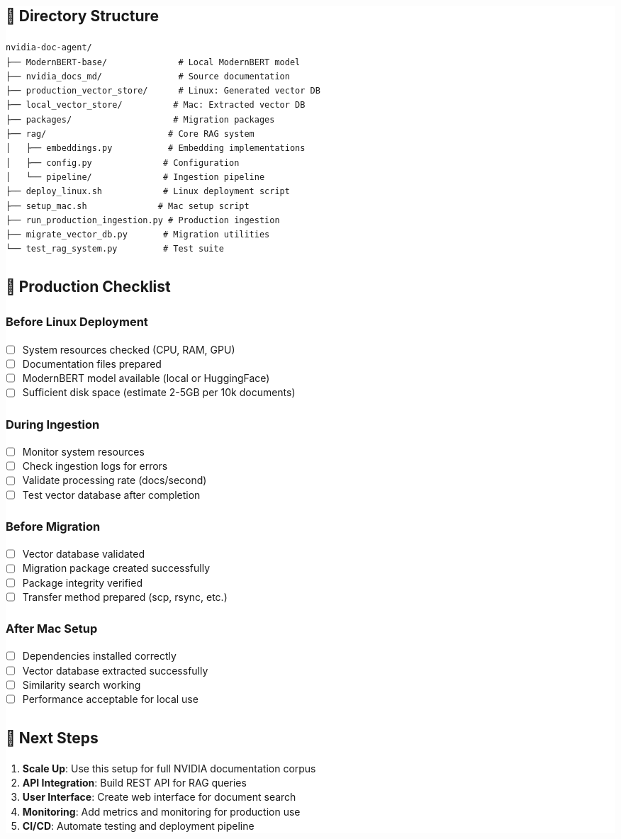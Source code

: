 ## 📁 Directory Structure

```
nvidia-doc-agent/
├── ModernBERT-base/              # Local ModernBERT model
├── nvidia_docs_md/               # Source documentation
├── production_vector_store/      # Linux: Generated vector DB
├── local_vector_store/          # Mac: Extracted vector DB
├── packages/                    # Migration packages
├── rag/                        # Core RAG system
│   ├── embeddings.py           # Embedding implementations
│   ├── config.py              # Configuration
│   └── pipeline/              # Ingestion pipeline
├── deploy_linux.sh            # Linux deployment script
├── setup_mac.sh              # Mac setup script
├── run_production_ingestion.py # Production ingestion
├── migrate_vector_db.py       # Migration utilities
└── test_rag_system.py         # Test suite
```

## 🎯 Production Checklist

### Before Linux Deployment
- [ ] System resources checked (CPU, RAM, GPU)
- [ ] Documentation files prepared
- [ ] ModernBERT model available (local or HuggingFace)
- [ ] Sufficient disk space (estimate 2-5GB per 10k documents)

### During Ingestion
- [ ] Monitor system resources
- [ ] Check ingestion logs for errors
- [ ] Validate processing rate (docs/second)
- [ ] Test vector database after completion

### Before Migration
- [ ] Vector database validated
- [ ] Migration package created successfully
- [ ] Package integrity verified
- [ ] Transfer method prepared (scp, rsync, etc.)

### After Mac Setup
- [ ] Dependencies installed correctly
- [ ] Vector database extracted successfully
- [ ] Similarity search working
- [ ] Performance acceptable for local use

## 🚀 Next Steps

1. **Scale Up**: Use this setup for full NVIDIA documentation corpus
2. **API Integration**: Build REST API for RAG queries
3. **User Interface**: Create web interface for document search
4. **Monitoring**: Add metrics and monitoring for production use
5. **CI/CD**: Automate testing and deployment pipeline

